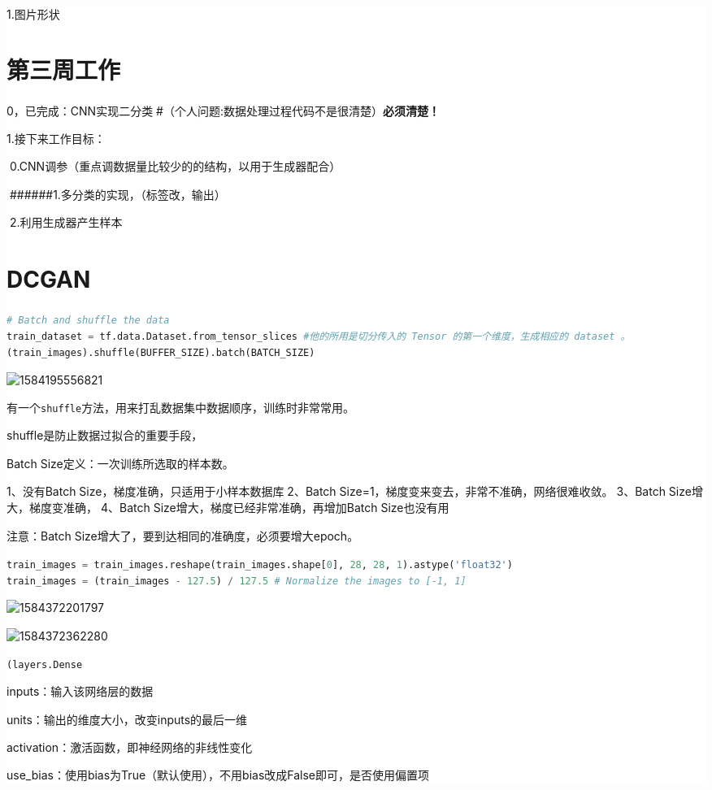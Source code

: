 1.图片形状

# 第三周工作

0，已完成：CNN实现二分类                      #（个人问题:数据处理过程代码不是很清楚）**必须清楚！**

1.接下来工作目标：

​    0.CNN调参（重点调数据量比较少的的结构，以用于生成器配合）

​    ######1.多分类的实现，（标签改，输出）

​     2.利用生成器产生样本

# DCGAN

```python
# Batch and shuffle the data
train_dataset = tf.data.Dataset.from_tensor_slices #他的所用是切分传入的 Tensor 的第一个维度，生成相应的 dataset 。
(train_images).shuffle(BUFFER_SIZE).batch(BATCH_SIZE)
```

![1584195556821](C:\Users\liuxuechao\AppData\Roaming\Typora\typora-user-images\1584195556821.png)

有一个`shuffle`方法，用来打乱数据集中数据顺序，训练时非常常用。

shuffle是防止数据过拟合的重要手段，

Batch Size定义：一次训练所选取的样本数。

1、没有Batch Size，梯度准确，只适用于小样本数据库 
2、Batch Size=1，梯度变来变去，非常不准确，网络很难收敛。 
3、Batch Size增大，梯度变准确， 
4、Batch Size增大，梯度已经非常准确，再增加Batch Size也没有用

注意：Batch Size增大了，要到达相同的准确度，必须要增大epoch。

```python
train_images = train_images.reshape(train_images.shape[0], 28, 28, 1).astype('float32')
train_images = (train_images - 127.5) / 127.5 # Normalize the images to [-1, 1]
```

![1584372201797](C:\Users\liuxuechao\AppData\Roaming\Typora\typora-user-images\1584372201797.png)

![1584372362280](C:\Users\liuxuechao\AppData\Roaming\Typora\typora-user-images\1584372362280.png)

```python
(layers.Dense
```

inputs：输入该网络层的数据

units：输出的维度大小，改变inputs的最后一维

activation：激活函数，即神经网络的非线性变化

use_bias：使用bias为True（默认使用），不用bias改成False即可，是否使用偏置项
